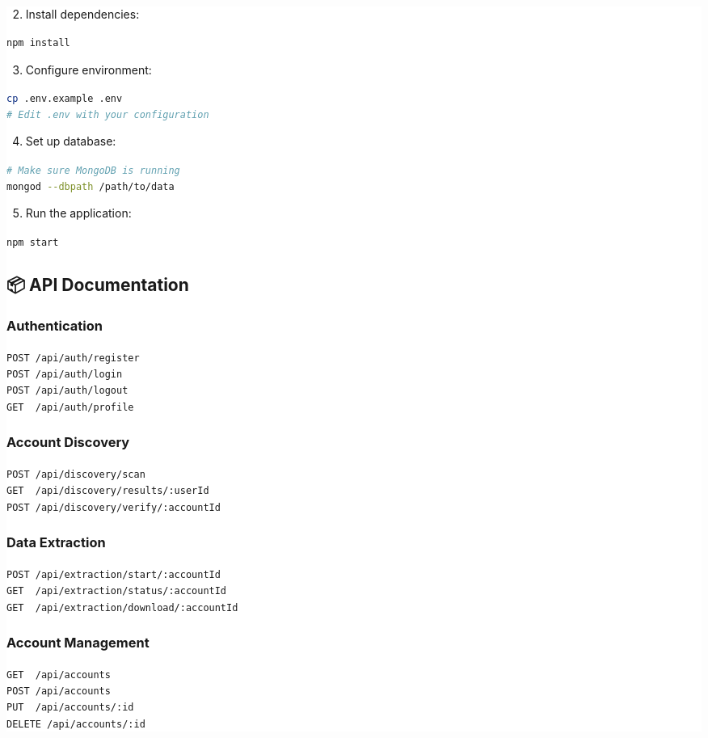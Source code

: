 2. Install dependencies:
```bash
npm install
```

3. Configure environment:
```bash
cp .env.example .env
# Edit .env with your configuration
```

4. Set up database:
```bash
# Make sure MongoDB is running
mongod --dbpath /path/to/data
```

5. Run the application:
```bash
npm start
```

## 📦 API Documentation

### Authentication
```http
POST /api/auth/register
POST /api/auth/login
POST /api/auth/logout
GET  /api/auth/profile
```

### Account Discovery
```http
POST /api/discovery/scan
GET  /api/discovery/results/:userId
POST /api/discovery/verify/:accountId
```

### Data Extraction
```http
POST /api/extraction/start/:accountId
GET  /api/extraction/status/:accountId
GET  /api/extraction/download/:accountId
```

### Account Management
```http
GET  /api/accounts
POST /api/accounts
PUT  /api/accounts/:id
DELETE /api/accounts/:id
```
